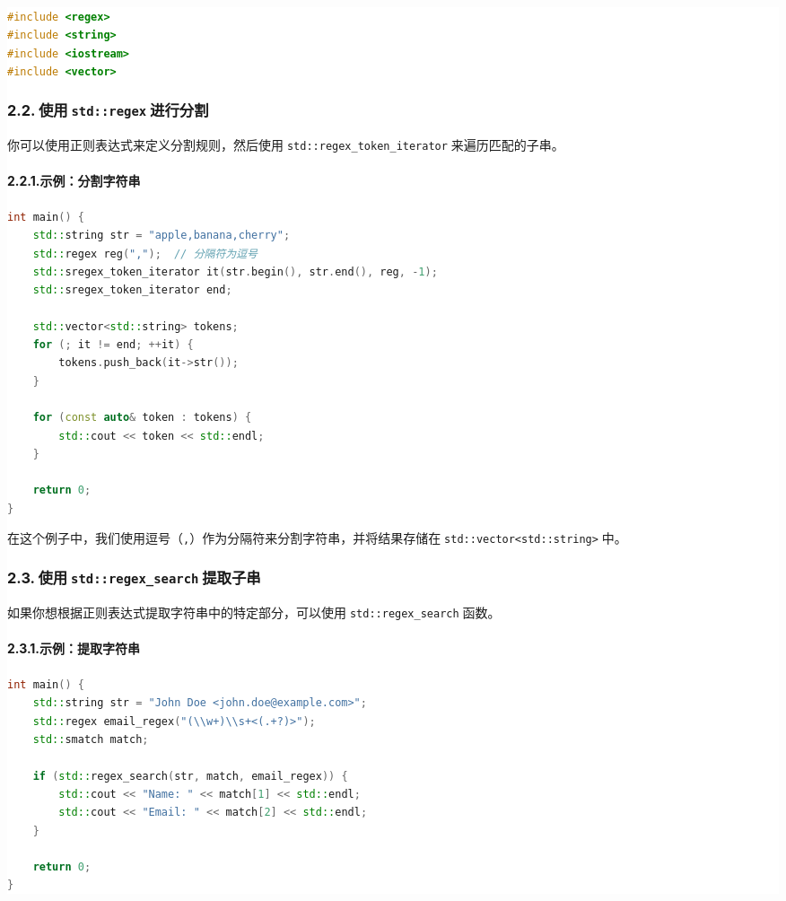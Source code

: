 ```cpp
#include <regex>
#include <string>
#include <iostream>
#include <vector>
```

### 2.2. 使用 `std::regex` 进行分割

你可以使用正则表达式来定义分割规则，然后使用 `std::regex_token_iterator` 来遍历匹配的子串。

#### 2.2.1.示例：分割字符串

```cpp
int main() {
    std::string str = "apple,banana,cherry";
    std::regex reg(",");  // 分隔符为逗号
    std::sregex_token_iterator it(str.begin(), str.end(), reg, -1);
    std::sregex_token_iterator end;

    std::vector<std::string> tokens;
    for (; it != end; ++it) {
        tokens.push_back(it->str());
    }

    for (const auto& token : tokens) {
        std::cout << token << std::endl;
    }

    return 0;
}
```

在这个例子中，我们使用逗号（`,`）作为分隔符来分割字符串，并将结果存储在 `std::vector<std::string>` 中。

### 2.3. 使用 `std::regex_search` 提取子串

如果你想根据正则表达式提取字符串中的特定部分，可以使用 `std::regex_search` 函数。

#### 2.3.1.示例：提取字符串

```cpp
int main() {
    std::string str = "John Doe <john.doe@example.com>";
    std::regex email_regex("(\\w+)\\s+<(.+?)>");
    std::smatch match;

    if (std::regex_search(str, match, email_regex)) {
        std::cout << "Name: " << match[1] << std::endl;
        std::cout << "Email: " << match[2] << std::endl;
    }

    return 0;
}
```
